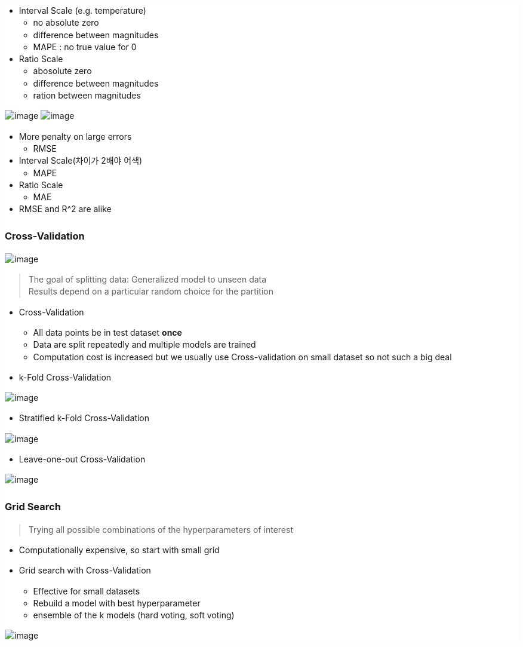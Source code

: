 - Interval Scale (e.g. temperature)
    - no absolute zero
    - difference between magnitudes
    - MAPE : no true value for 0 
- Ratio Scale
    - abosolute zero
    - difference between magnitudes
    - ration between magnitudes

<img width="500" alt="image" src="https://github.com/user-attachments/assets/5ffe5e22-87ed-4ea9-bf84-8f85d3638edc">

<img width="700" alt="image" src="https://github.com/user-attachments/assets/d4a86ef3-10f9-4668-946d-444b1e534620">

- More penalty on large errors
    - RMSE
- Interval Scale(차이가 2배야 어색)
    - MAPE
- Ratio Scale
    - MAE
- RMSE and R^2 are alike

### Cross-Validation
<img width="700" alt="image" src="https://github.com/user-attachments/assets/2b08550b-f6d1-4aff-9da3-4feebded8729">

> The goal of splitting data: Generalized model to unseen data  
> Results depend on a particular random choice for the partition  

- Cross-Validation
    - All data points be in test dataset **once**
    - Data are split repeatedly and multiple models are trained
    - Computation cost is increased but we usually use Cross-validation on small dataset so not such a big deal

- k-Fold Cross-Validation
<img width="700" alt="image" src="https://github.com/user-attachments/assets/ac0b9fcc-0440-46be-939a-c15c28bacc40">

- Stratified k-Fold Cross-Validation
<img width="700" alt="image" src="https://github.com/user-attachments/assets/2ae38dc6-c274-4696-9703-4b5196a9565e">

- Leave-one-out Cross-Validation
<img width="700" alt="image" src="https://github.com/user-attachments/assets/9d2346c5-181a-4911-80a0-61da65dc27f1">

### Grid Search
> Trying all possible combinations of the hyperparameters of interest 

- Computationally expensive, so start with small grid

- Grid search with Cross-Validation
    - Effective for small datasets
    - Rebuild a model with best hyperparameter
    - ensemble of the k models (hard voting, soft voting)
<img width="700" alt="image" src="https://github.com/user-attachments/assets/9be7989d-dac4-4bbc-9135-436c31f5008e">
